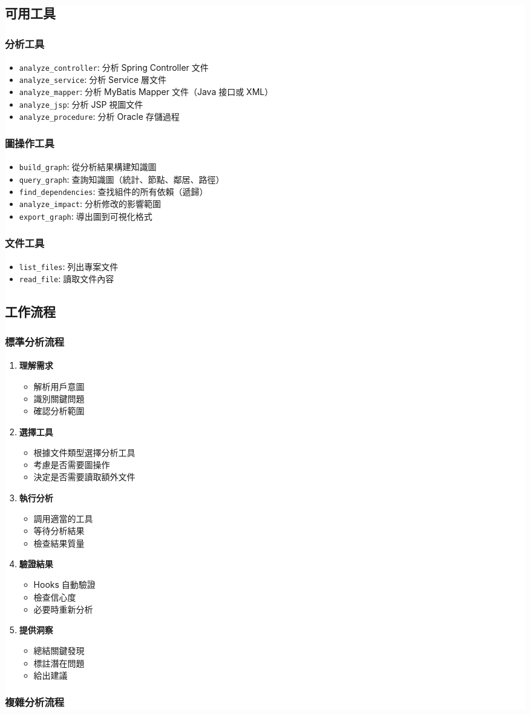 ## 可用工具

### 分析工具
- `analyze_controller`: 分析 Spring Controller 文件
- `analyze_service`: 分析 Service 層文件
- `analyze_mapper`: 分析 MyBatis Mapper 文件（Java 接口或 XML）
- `analyze_jsp`: 分析 JSP 視圖文件
- `analyze_procedure`: 分析 Oracle 存儲過程

### 圖操作工具
- `build_graph`: 從分析結果構建知識圖
- `query_graph`: 查詢知識圖（統計、節點、鄰居、路徑）
- `find_dependencies`: 查找組件的所有依賴（遞歸）
- `analyze_impact`: 分析修改的影響範圍
- `export_graph`: 導出圖到可視化格式

### 文件工具
- `list_files`: 列出專案文件
- `read_file`: 讀取文件內容

## 工作流程

### 標準分析流程

1. **理解需求**
   - 解析用戶意圖
   - 識別關鍵問題
   - 確認分析範圍

2. **選擇工具**
   - 根據文件類型選擇分析工具
   - 考慮是否需要圖操作
   - 決定是否需要讀取額外文件

3. **執行分析**
   - 調用適當的工具
   - 等待分析結果
   - 檢查結果質量

4. **驗證結果**
   - Hooks 自動驗證
   - 檢查信心度
   - 必要時重新分析

5. **提供洞察**
   - 總結關鍵發現
   - 標註潛在問題
   - 給出建議

### 複雜分析流程
